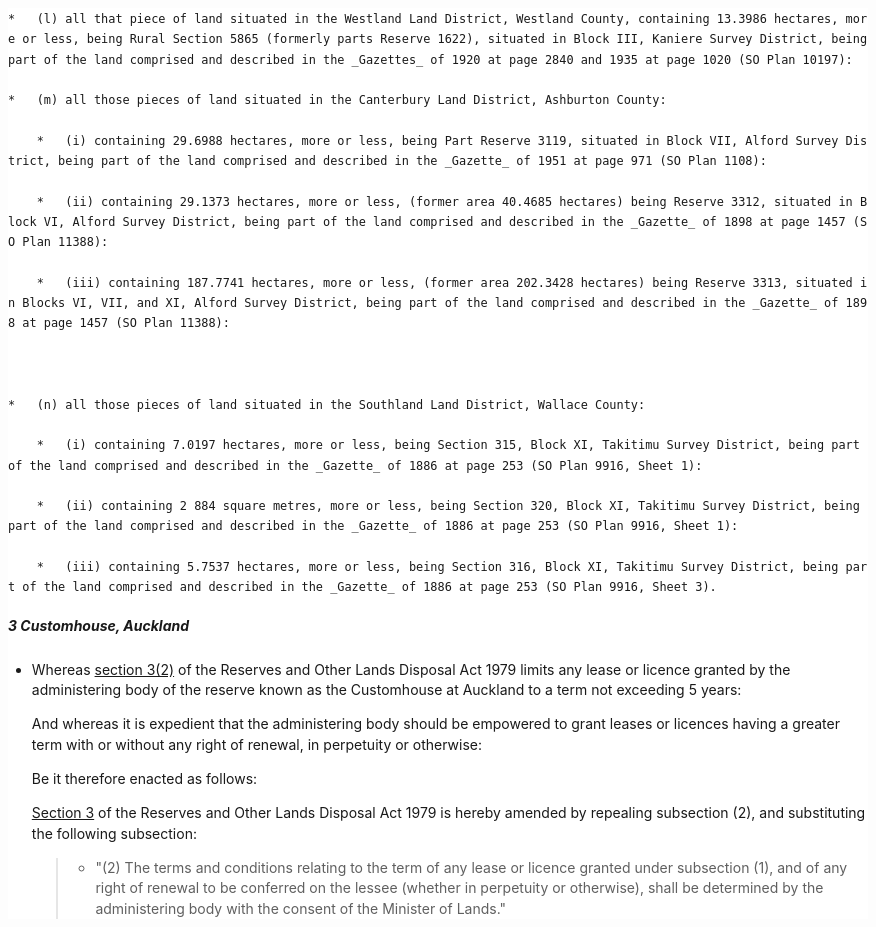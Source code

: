     *   (l) all that piece of land situated in the Westland Land District, Westland County, containing 13.3986 hectares, more or less, being Rural Section 5865 (formerly parts Reserve 1622), situated in Block III, Kaniere Survey District, being part of the land comprised and described in the _Gazettes_ of 1920 at page 2840 and 1935 at page 1020 (SO Plan 10197):
    
    *   (m) all those pieces of land situated in the Canterbury Land District, Ashburton County:
            
        *   (i) containing 29.6988 hectares, more or less, being Part Reserve 3119, situated in Block VII, Alford Survey District, being part of the land comprised and described in the _Gazette_ of 1951 at page 971 (SO Plan 1108):
        
        *   (ii) containing 29.1373 hectares, more or less, (former area 40.4685 hectares) being Reserve 3312, situated in Block VI, Alford Survey District, being part of the land comprised and described in the _Gazette_ of 1898 at page 1457 (SO Plan 11388):
        
        *   (iii) containing 187.7741 hectares, more or less, (former area 202.3428 hectares) being Reserve 3313, situated in Blocks VI, VII, and XI, Alford Survey District, being part of the land comprised and described in the _Gazette_ of 1898 at page 1457 (SO Plan 11388):
        
        
    
    *   (n) all those pieces of land situated in the Southland Land District, Wallace County:
            
        *   (i) containing 7.0197 hectares, more or less, being Section 315, Block XI, Takitimu Survey District, being part of the land comprised and described in the _Gazette_ of 1886 at page 253 (SO Plan 9916, Sheet 1):
        
        *   (ii) containing 2 884 square metres, more or less, being Section 320, Block XI, Takitimu Survey District, being part of the land comprised and described in the _Gazette_ of 1886 at page 253 (SO Plan 9916, Sheet 1):
        
        *   (iii) containing 5.7537 hectares, more or less, being Section 316, Block XI, Takitimu Survey District, being part of the land comprised and described in the _Gazette_ of 1886 at page 253 (SO Plan 9916, Sheet 3).
        
        
    
    

##### 3 Customhouse, Auckland
    
*   Whereas [section 3(2)][22] of the Reserves and Other Lands Disposal Act 1979 limits any lease or licence granted by the administering body of the reserve known as the Customhouse at Auckland to a term not exceeding 5 years:
    
    And whereas it is expedient that the administering body should be empowered to grant leases or licences having a greater term with or without any right of renewal, in perpetuity or otherwise:
    
    Be it therefore enacted as follows:
    
    [Section 3][22] of the Reserves and Other Lands Disposal Act 1979 is hereby amended by repealing subsection (2), and substituting the following subsection:
    
    > *   "(2) The terms and conditions relating to the term of any lease or licence granted under subsection (1), and of any right of renewal to be conferred on the lessee (whether in perpetuity or otherwise), shall be determined by the administering body with the consent of the Minister of Lands."
    > 
    > 
    
    


[0]: http://www.legislation.govt.nz/act/public/1980/0062/latest/link.aspx?id=DLM195466
[1]: http://www.legislation.govt.nz/act/public/1980/0062/latest/whole.html#DLM36905
[2]: http://www.legislation.govt.nz/act/public/1980/0062/latest/whole.html#DLM36907
[3]: http://www.legislation.govt.nz/act/public/1980/0062/latest/whole.html#DLM36908
[4]: http://www.legislation.govt.nz/act/public/1980/0062/latest/whole.html#DLM36909
[5]: http://www.legislation.govt.nz/act/public/1980/0062/latest/whole.html#DLM36910
[6]: http://www.legislation.govt.nz/act/public/1980/0062/latest/whole.html#DLM36912
[7]: http://www.legislation.govt.nz/act/public/1980/0062/latest/whole.html#DLM36913
[8]: http://www.legislation.govt.nz/act/public/1980/0062/latest/whole.html#DLM36914
[9]: http://www.legislation.govt.nz/act/public/1980/0062/latest/whole.html#DLM36915
[10]: http://www.legislation.govt.nz/act/public/1980/0062/latest/whole.html#DLM36917
[11]: http://www.legislation.govt.nz/act/public/1980/0062/latest/whole.html#DLM36918
[12]: http://www.legislation.govt.nz/act/public/1980/0062/latest/whole.html#DLM36919
[13]: http://www.legislation.govt.nz/act/public/1980/0062/latest/whole.html#DLM36920
[14]: http://www.legislation.govt.nz/act/public/1980/0062/latest/whole.html#DLM36921
[15]: http://www.legislation.govt.nz/act/public/1980/0062/latest/whole.html#DLM36922
[16]: http://www.legislation.govt.nz/act/public/1980/0062/latest/whole.html#DLM36923
[17]: http://www.legislation.govt.nz/act/public/1980/0062/latest/whole.html#DLM36924
[18]: http://www.legislation.govt.nz/act/public/1980/0062/latest/whole.html#DLM36925
[19]: http://www.legislation.govt.nz/act/public/1980/0062/latest/link.aspx?id=DLM255625
[20]: http://www.legislation.govt.nz/act/public/1980/0062/latest/link.aspx?id=DLM250585
[21]: http://www.legislation.govt.nz/act/public/1980/0062/latest/link.aspx?id=DLM256258
[22]: http://www.legislation.govt.nz/act/public/1980/0062/latest/link.aspx?id=DLM35015
[23]: http://www.legislation.govt.nz/act/public/1980/0062/latest/link.aspx?id=DLM168991
[24]: http://www.legislation.govt.nz/act/public/1980/0062/latest/link.aspx?id=DLM444304
[25]: http://www.legislation.govt.nz/act/public/1980/0062/latest/link.aspx?id=DLM53078
[26]: http://www.legislation.govt.nz/act/public/1980/0062/latest/link.aspx?id=DLM21238
[27]: http://www.legislation.govt.nz/act/public/1980/0062/latest/link.aspx?id=DLM56329
[28]: http://www.legislation.govt.nz/act/public/1980/0062/latest/link.aspx?id=DLM35024
[29]: http://www.legislation.govt.nz/act/public/1980/0062/latest/link.aspx?id=DLM355078
[30]: http://www.legislation.govt.nz/act/public/1980/0062/latest/link.aspx?id=DLM355861
[31]: http://www.legislation.govt.nz/act/public/1980/0062/latest/link.aspx?id=DLM355874
[32]: http://www.legislation.govt.nz/act/public/1980/0062/latest/link.aspx?id=DLM355880
[33]: http://www.legislation.govt.nz/act/public/1980/0062/latest/link.aspx?id=DLM15627
[34]: http://www.pco.parliament.govt.nz/reprints/
[35]: http://www.legislation.govt.nz/act/public/1980/0062/latest/link.aspx?id=DLM195439
[36]: http://www.pco.parliament.govt.nz/editorial-conventions/
[37]: http://www.legislation.govt.nz/act/public/1980/0062/latest/link.aspx?id=DLM195468
[38]: http://www.legislation.govt.nz/act/public/1980/0062/latest/link.aspx?id=DLM195470